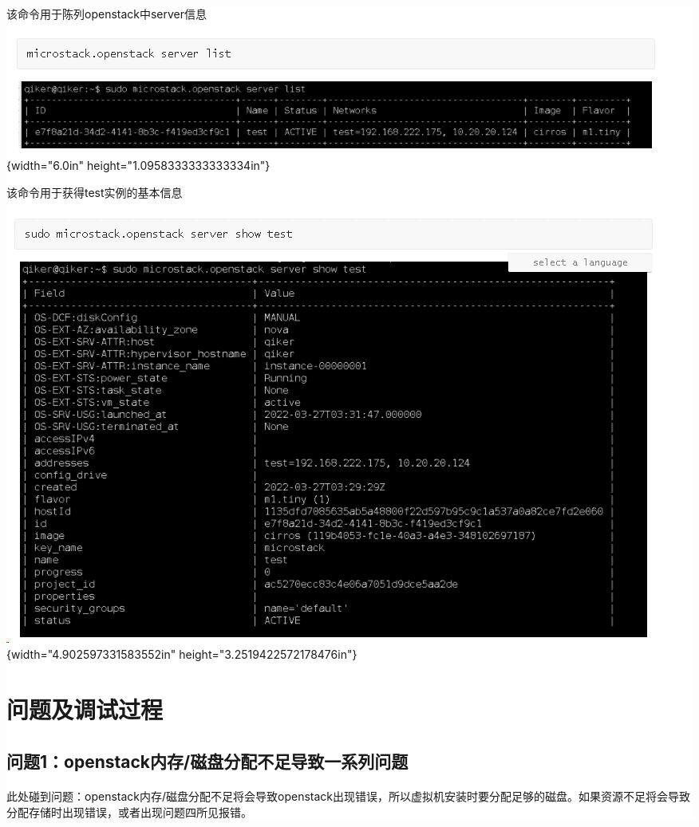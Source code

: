 该命令用于陈列openstack中server信息

![](openstack文档的图片\media\image22.png){width="6.0in"
height="1.0958333333333334in"}

该命令用于获得test实例的基本信息

![](openstack文档的图片\media\image23.png){width="4.902597331583552in"
height="3.2519422572178476in"}

# 问题及调试过程

## 问题1：openstack内存/磁盘分配不足导致一系列问题

此处碰到问题：openstack内存/磁盘分配不足将会导致openstack出现错误，所以虚拟机安装时要分配足够的磁盘。如果资源不足将会导致分配存储时出现错误，或者出现问题四所见报错。
